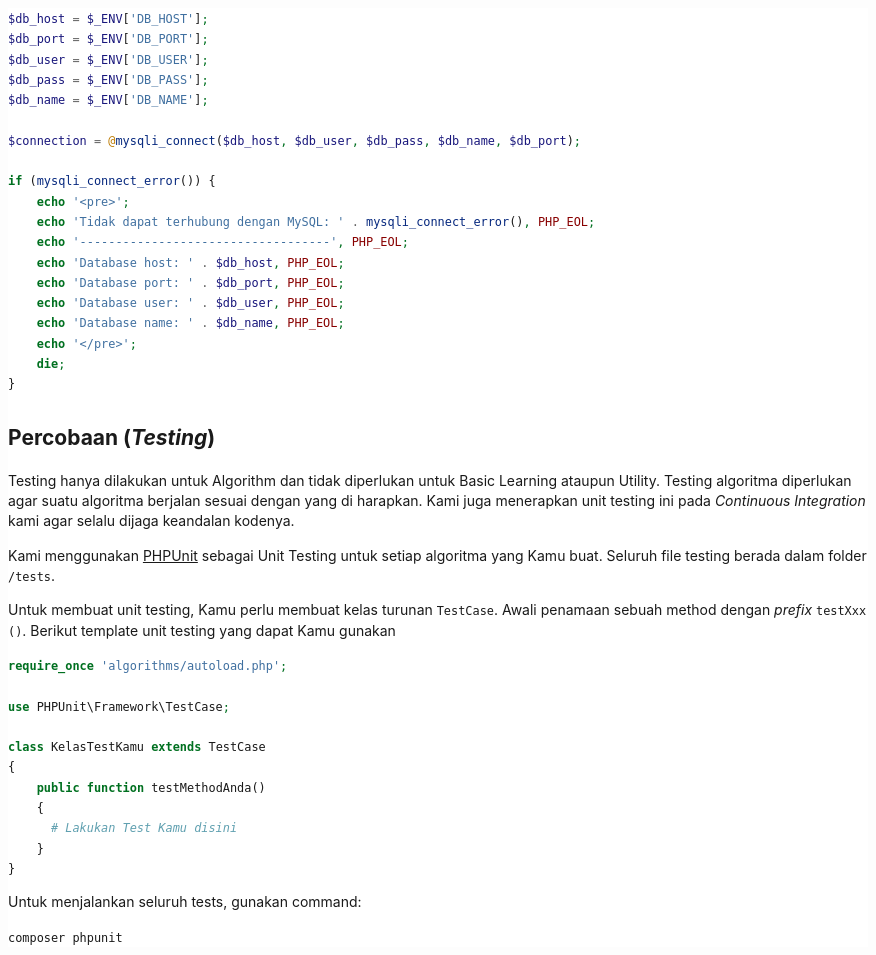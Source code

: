 ```php
$db_host = $_ENV['DB_HOST'];
$db_port = $_ENV['DB_PORT'];
$db_user = $_ENV['DB_USER'];
$db_pass = $_ENV['DB_PASS'];
$db_name = $_ENV['DB_NAME'];

$connection = @mysqli_connect($db_host, $db_user, $db_pass, $db_name, $db_port);

if (mysqli_connect_error()) {
    echo '<pre>';
    echo 'Tidak dapat terhubung dengan MySQL: ' . mysqli_connect_error(), PHP_EOL;
    echo '-----------------------------------', PHP_EOL;
    echo 'Database host: ' . $db_host, PHP_EOL;
    echo 'Database port: ' . $db_port, PHP_EOL;
    echo 'Database user: ' . $db_user, PHP_EOL;
    echo 'Database name: ' . $db_name, PHP_EOL;
    echo '</pre>';
    die;
}

```

## Percobaan (_Testing_)

Testing hanya dilakukan untuk Algorithm dan tidak diperlukan untuk Basic Learning ataupun Utility. Testing algoritma diperlukan agar suatu algoritma berjalan sesuai dengan yang di harapkan. Kami juga menerapkan unit testing ini pada _Continuous Integration_ kami agar selalu dijaga keandalan kodenya.

Kami menggunakan [PHPUnit](https://phpunit.de/documentation.html) sebagai Unit Testing untuk setiap algoritma yang Kamu buat. Seluruh file testing berada dalam folder `/tests`.

Untuk membuat unit testing, Kamu perlu membuat kelas turunan `TestCase`. Awali penamaan sebuah method dengan _prefix_ `testXxx()`.
Berikut template unit testing yang dapat Kamu gunakan

```php
require_once 'algorithms/autoload.php';

use PHPUnit\Framework\TestCase;

class KelasTestKamu extends TestCase
{
    public function testMethodAnda()
    {
      # Lakukan Test Kamu disini
    }
}
```

Untuk menjalankan seluruh tests, gunakan command:

```bash
composer phpunit
```
